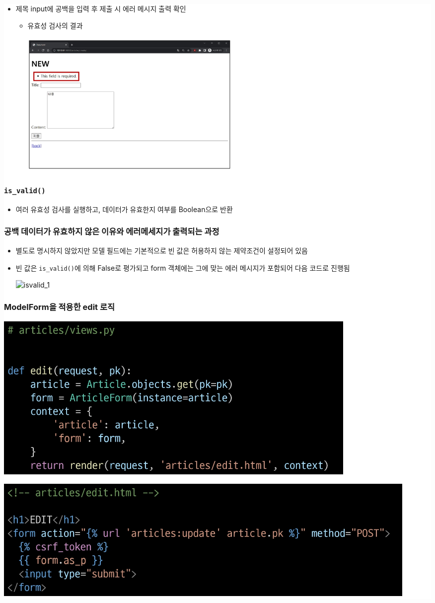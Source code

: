 
- 제목 input에 공백을 입력 후 제출 시 에러 메시지 출력 확인
    - 유효성 검사의 결과
        
        ![modelform_create로직2](./images/modelform_create로직2.png)
        

### `is_valid()`

- 여러 유효성 검사를 실행하고, 데이터가 유효한지 여부를 Boolean으로 반환

### 공백 데이터가 유효하지 않은 이유와 에러메세지가 출력되는 과정

- 별도로 명시하지 않았지만 모델 필드에는 기본적으로 빈 값은 허용하지 않는 제약조건이 설정되어 있음
- 빈 값은 `is_valid()`에 의해 False로 평가되고 form 객체에는 그에 맞는 에러 메시지가 포함되어 다음 코드로 진행됨
    
    ![isvalid_1](./images/isvalid_1.pngg)
    

### ModelForm을 적용한 edit 로직

![modelform_edit로직1](./images/modelform_edit로직1.png)

![modelform_edit로직2](./images/modelform_edit로직2.png)
